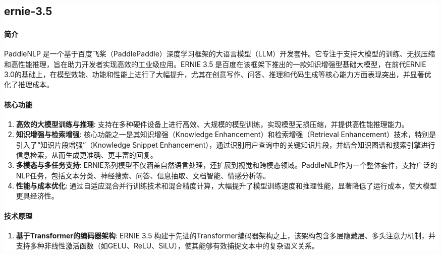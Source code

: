 ## ernie-3.5

#### 简介
PaddleNLP 是一个基于百度飞桨（PaddlePaddle）深度学习框架的大语言模型（LLM）开发套件。它专注于支持大模型的训练、无损压缩和高性能推理，旨在助力开发者实现高效的工业级应用。ERNIE 3.5 是百度在该框架下推出的一款知识增强型基础大模型，在前代ERNIE 3.0的基础上，在模型效能、功能和性能上进行了大幅提升，尤其在创意写作、问答、推理和代码生成等核心能力方面表现突出，并显著优化了推理成本。

#### 核心功能
1.  **高效的大模型训练与推理**: 支持在多种硬件设备上进行高效、大规模的模型训练，实现模型无损压缩，并提供高性能推理能力。
2.  **知识增强与检索增强**: 核心功能之一是其知识增强（Knowledge Enhancement）和检索增强（Retrieval Enhancement）技术，特别是引入了“知识片段增强”（Knowledge Snippet Enhancement），通过识别用户查询中的关键知识片段，并结合知识图谱和搜索引擎进行信息检索，从而生成更准确、更丰富的回复。
3.  **多模态与多任务支持**: ERNIE系列模型不仅涵盖自然语言处理，还扩展到视觉和跨模态领域。PaddleNLP作为一个整体套件，支持广泛的NLP任务，包括文本分类、神经搜索、问答、信息抽取、文档智能、情感分析等。
4.  **性能与成本优化**: 通过自适应混合并行训练技术和混合精度计算，大幅提升了模型训练速度和推理性能，显著降低了运行成本，使大模型更具经济性。

#### 技术原理
1.  **基于Transformer的编码器架构**: ERNIE 3.5 构建于先进的Transformer编码器架构之上，该架构包含多层隐藏层、多头注意力机制，并支持多种非线性激活函数（如GELU、ReLU、SiLU），使其能够有效捕捉文本中的复杂语义关系。
